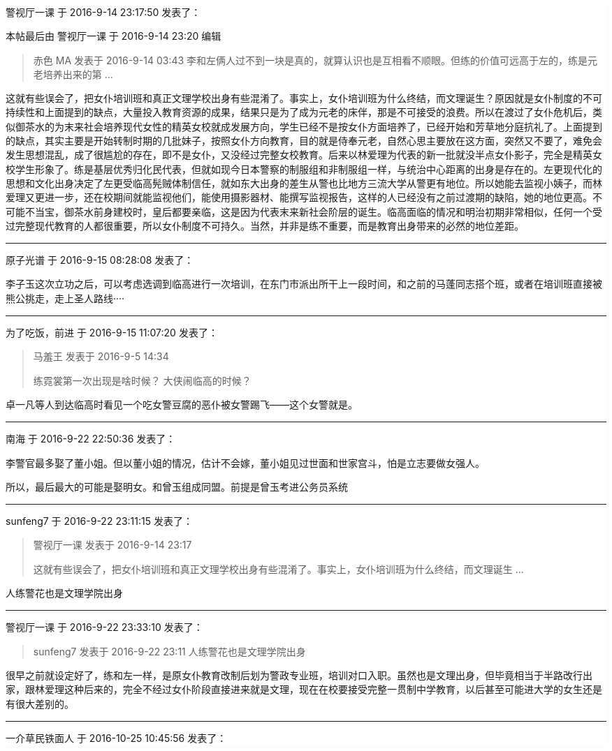 警视厅一课 于 2016-9-14 23:17:50 发表了：

本帖最后由 警视厅一课 于 2016-9-14 23:20 编辑

> 赤色 MA 发表于 2016-9-14 03:43 李和左俩人过不到一块是真的，就算认识也是互相看不顺眼。但练的价值可远高于左的，练是元老培养出来的第 ...

这就有些误会了，把女仆培训班和真正文理学校出身有些混淆了。事实上，女仆培训班为什么终结，而文理诞生？原因就是女仆制度的不可持续性和上面提到的缺点，大量投入教育资源的成果，结果只是为了成为元老的床伴，那是不可接受的浪费。所以在渡过了女仆危机后，类似御茶水的为末来社会培养现代女性的精英女校就成发展方向，学生已经不是按女仆方面培养了，已经开始和芳草地分庭抗礼了。上面提到的缺点，其实主要是开始转制时期的几批妹子，按照女仆方向教育，目的就是侍奉元老，自然心思主要放在这方面，突然又不要了，难免会发生思想混乱，成了很尴尬的存在，即不是女仆，又没经过完整女校教育。后来以林爱理为代表的新一批就没半点女仆影子，完全是精英女校学生形象了。练是基层优秀归化民代表，但就如现今日本警察的制服组和非制服组一样，与统治中心距离的出身是存在的。左更现代化的思想和文化出身决定了左更受临高髡贼体制信任，就如东大出身的差生从警也比地方三流大学从警更有地位。所以她能去监视小姨子，而林爱理又更进一步，还在校期间就能监视他们，能使用摄影器材、能撰写监视报告，这样的人已经没有之前过渡期的缺陷，她的地位更高。不可能不当宝，御茶水前身建校时，皇后都要亲临，这是因为代表末来新社会阶层的诞生。临高面临的情况和明治初期非常相似，任何一个受过完整现代教育的人都很重要，所以女仆制度不可持久。当然，并非是练不重要，而是教育出身带来的必然的地位差距。

---

原子光谱 于 2016-9-15 08:28:08 发表了：

李子玉这次立功之后，可以考虑选调到临高进行一次培训，在东门市派出所干上一段时间，和之前的马蓬同志搭个班，或者在培训班直接被熊公挑走，走上圣人路线····

---

为了吃饭，前进 于 2016-9-15 11:07:20 发表了：

> 马羞王 发表于 2016-9-5 14:34
>
> 练霓裳第一次出现是啥时候？ 大侠闹临高的时候？

卓一凡等人到达临高时看见一个吃女警豆腐的恶仆被女警踢飞——这个女警就是。

---

南海 于 2016-9-22 22:50:36 发表了：

李警官最多娶了董小姐。但以董小姐的情况，估计不会嫁，董小姐见过世面和世家宫斗，怕是立志要做女强人。

所以，最后最大的可能是娶明女。和曾玉组成同盟。前提是曾玉考进公务员系统

---

sunfeng7 于 2016-9-22 23:11:15 发表了：

> 警视厅一课 发表于 2016-9-14 23:17
>
> 这就有些误会了，把女仆培训班和真正文理学校出身有些混淆了。事实上，女仆培训班为什么终结，而文理诞生 ...

人练警花也是文理学院出身

---

警视厅一课 于 2016-9-22 23:33:10 发表了：

> sunfeng7 发表于 2016-9-22 23:11 人练警花也是文理学院出身

很早之前就设定好了，练和左一样，是原女仆教育改制后划为警政专业班，培训对口入职。虽然也是文理出身，但毕竟相当于半路改行出家，跟林爱理这种后来的，完全不经过女仆阶段直接进来就是文理，现在在校要接受完整一贯制中学教育，以后甚至可能进大学的女生还是有很大差别的。

---

一介草民铁面人 于 2016-10-25 10:45:56 发表了：

